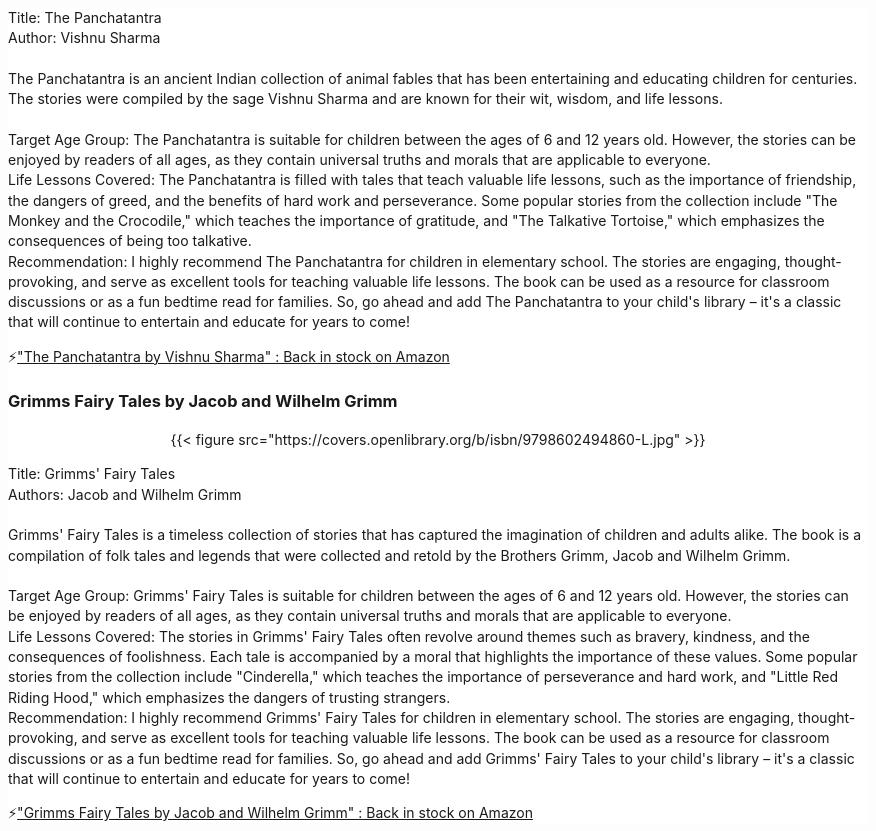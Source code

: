 Title: The Panchatantra</br>
Author: Vishnu Sharma</br></br>
The Panchatantra is an ancient Indian collection of animal fables that has been entertaining and educating children for centuries. The stories were compiled by the sage Vishnu Sharma and are known for their wit, wisdom, and life lessons.</br></br>
Target Age Group: The Panchatantra is suitable for children between the ages of 6 and 12 years old. However, the stories can be enjoyed by readers of all ages, as they contain universal truths and morals that are applicable to everyone.</br>
Life Lessons Covered: The Panchatantra is filled with tales that teach valuable life lessons, such as the importance of friendship, the dangers of greed, and the benefits of hard work and perseverance. Some popular stories from the collection include "The Monkey and the Crocodile," which teaches the importance of gratitude, and "The Talkative Tortoise," which emphasizes the consequences of being too talkative.</br>
Recommendation: I highly recommend The Panchatantra for children in elementary school. The stories are engaging, thought-provoking, and serve as excellent tools for teaching valuable life lessons. The book can be used as a resource for classroom discussions or as a fun bedtime read for families. So, go ahead and add The Panchatantra to your child's library – it's a classic that will continue to entertain and educate for years to come!</br>

<p>⚡<a id="aflink" href="https://www.amazon.com/gp/search?ie=UTF8&tag=klayu00-20&linkCode=ur2&linkId=6639bed89a8ad8dd2705e40644eb43d3&camp=1789&creative=9325&index=books&keywords=The Panchatantra by Vishnu Sharma" class="one" target="_blank" title='"The Panchatantra by Vishnu Sharma" : Back in stock on Amazon'>"The Panchatantra by Vishnu Sharma" : Back in stock on Amazon</a></p>

### Grimms Fairy Tales by Jacob and Wilhelm Grimm
<center>
{{< figure src="https://covers.openlibrary.org/b/isbn/9798602494860-L.jpg" >}}
</center>

Title: Grimms' Fairy Tales</br>
Authors: Jacob and Wilhelm Grimm</br></br>
Grimms' Fairy Tales is a timeless collection of stories that has captured the imagination of children and adults alike. The book is a compilation of folk tales and legends that were collected and retold by the Brothers Grimm, Jacob and Wilhelm Grimm.</br></br>
Target Age Group: Grimms' Fairy Tales is suitable for children between the ages of 6 and 12 years old. However, the stories can be enjoyed by readers of all ages, as they contain universal truths and morals that are applicable to everyone.</br>
Life Lessons Covered: The stories in Grimms' Fairy Tales often revolve around themes such as bravery, kindness, and the consequences of foolishness. Each tale is accompanied by a moral that highlights the importance of these values. Some popular stories from the collection include "Cinderella," which teaches the importance of perseverance and hard work, and "Little Red Riding Hood," which emphasizes the dangers of trusting strangers.</br>
Recommendation: I highly recommend Grimms' Fairy Tales for children in elementary school. The stories are engaging, thought-provoking, and serve as excellent tools for teaching valuable life lessons. The book can be used as a resource for classroom discussions or as a fun bedtime read for families. So, go ahead and add Grimms' Fairy Tales to your child's library – it's a classic that will continue to entertain and educate for years to come!</br>

<p>⚡<a id="aflink" href="https://www.amazon.com/gp/search?ie=UTF8&tag=klayu00-20&linkCode=ur2&linkId=6639bed89a8ad8dd2705e40644eb43d3&camp=1789&creative=9325&index=books&keywords=Grimms Fairy Tales by Jacob and Wilhelm Grimm" class="one" target="_blank" title='"Grimms Fairy Tales by Jacob and Wilhelm Grimm" : Back in stock on Amazon'>"Grimms Fairy Tales by Jacob and Wilhelm Grimm" : Back in stock on Amazon</a></p>
